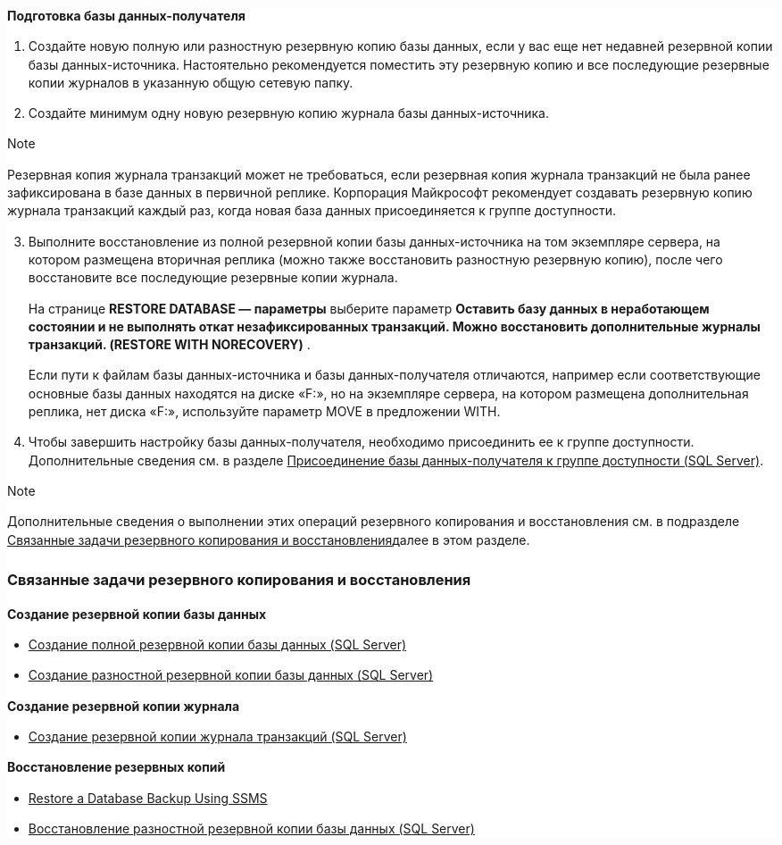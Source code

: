  **Подготовка базы данных-получателя**  
  
1.  Создайте новую полную или разностную резервную копию базы данных, если у вас еще нет недавней резервной копии базы данных-источника. Настоятельно рекомендуется поместить эту резервную копию и все последующие резервные копии журналов в указанную общую сетевую папку.  
  
2.  Создайте минимум одну новую резервную копию журнала базы данных-источника.

   >[!NOTE]
   >Резервная копия журнала транзакций может не требоваться, если резервная копия журнала транзакций не была ранее зафиксирована в базе данных в первичной реплике. Корпорация Майкрософт рекомендует создавать резервную копию журнала транзакций каждый раз, когда новая база данных присоединяется к группе доступности. 
  
3.  Выполните восстановление из полной резервной копии базы данных-источника на том экземпляре сервера, на котором размещена вторичная реплика (можно также восстановить разностную резервную копию), после чего восстановите все последующие резервные копии журнала.  
  
     На странице **RESTORE DATABASE — параметры** выберите параметр **Оставить базу данных в неработающем состоянии и не выполнять откат незафиксированных транзакций. Можно восстановить дополнительные журналы транзакций. (RESTORE WITH NORECOVERY)** .  
  
     Если пути к файлам базы данных-источника и базы данных-получателя отличаются, например если соответствующие основные базы данных находятся на диске «F:», но на экземпляре сервера, на котором размещена дополнительная реплика, нет диска «F:», используйте параметр MOVE в предложении WITH.  
  
4.  Чтобы завершить настройку базы данных-получателя, необходимо присоединить ее к группе доступности. Дополнительные сведения см. в разделе [Присоединение базы данных-получателя к группе доступности (SQL Server)](../../../database-engine/availability-groups/windows/join-a-secondary-database-to-an-availability-group-sql-server.md).  
  
> [!NOTE]  
>  Дополнительные сведения о выполнении этих операций резервного копирования и восстановления см. в подразделе [Связанные задачи резервного копирования и восстановления](#RelatedTasks)далее в этом разделе.  
  
###  <a name="RelatedTasks"></a> Связанные задачи резервного копирования и восстановления  
 **Создание резервной копии базы данных**  
  
-   [Создание полной резервной копии базы данных (SQL Server)](../../../relational-databases/backup-restore/create-a-full-database-backup-sql-server.md)  
  
-   [Создание разностной резервной копии базы данных (SQL Server)](../../../relational-databases/backup-restore/create-a-differential-database-backup-sql-server.md)  
  
 **Создание резервной копии журнала**  
  
-   [Создание резервной копии журнала транзакций (SQL Server)](../../../relational-databases/backup-restore/back-up-a-transaction-log-sql-server.md)  
  
 **Восстановление резервных копий**  
  
-   [Restore a Database Backup Using SSMS](../../../relational-databases/backup-restore/restore-a-database-backup-using-ssms.md)  
  
-   [Восстановление разностной резервной копии базы данных (SQL Server)](../../../relational-databases/backup-restore/restore-a-differential-database-backup-sql-server.md)  
  